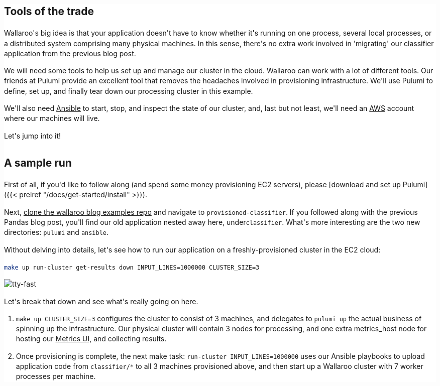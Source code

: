 ## Tools of the trade

Wallaroo's big idea is that your application doesn't have to know
whether it's running on one process, several local processes, or a
distributed system comprising many physical machines. In this sense,
there's no extra work involved in 'migrating' our classifier application
from the previous blog post.

We will need some tools to help us set up and manage our cluster in the
cloud. Wallaroo can work with a lot of different tools. Our friends at
Pulumi provide an excellent tool that removes the
headaches involved in provisioning infrastructure. We'll use Pulumi to
define, set up, and finally tear down our processing cluster in this
example.

We'll also need [Ansible](https://www.ansible.com/) to start, stop, and
inspect the state of our cluster, and, last but not least, we'll need
an [AWS](https://aws.amazon.com/) account where our machines will live.

Let's jump into it!

## A sample run

First of all, if you'd like to follow along (and spend some money
provisioning EC2 servers), please
[download and set up Pulumi]({{< prelref "/docs/get-started/install" >}}).

Next, [clone the wallaroo blog examples repo](https://github.com/WallarooLabs/wallaroo_blog_examples) and
navigate to `provisioned-classifier`. If you followed along with the
previous Pandas blog post, you'll find our old application nested away
here, under`classifier`. What's more interesting are the two new
directories: `pulumi` and `ansible`.

Without delving into details, let's see how to run our application on a
freshly-provisioned cluster in the EC2 cloud:

```bash
make up run-cluster get-results down INPUT_LINES=1000000 CLUSTER_SIZE=3
```

![tty-fast](./tty-fast.gif)

Let's break that down and see what's really going on here.

1. `make up CLUSTER_SIZE=3` configures the cluster to consist of 3
machines, and delegates to `pulumi up` the actual business of spinning
up the infrastructure. Our physical cluster will contain 3 nodes for
processing, and one extra metrics_host node for hosting our [Metrics
UI](https://docs.wallaroolabs.com/book/metrics/metrics-ui.html), and
collecting results.

2. Once provisioning is complete, the next make
task: `run-cluster INPUT_LINES=1000000` uses our Ansible playbooks to
upload application code from `classifier/*` to all 3 machines
provisioned above, and then start up a Wallaroo cluster with 7 worker
processes per machine.
